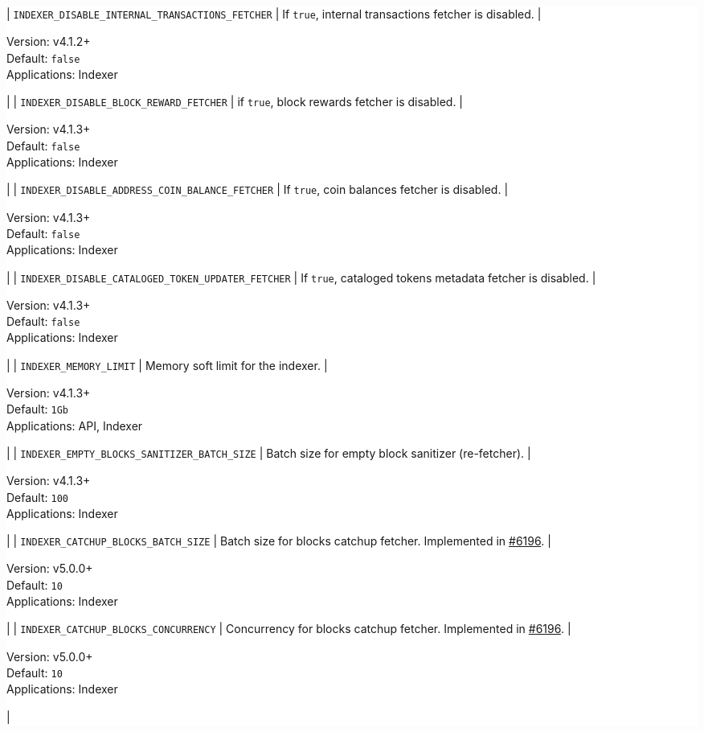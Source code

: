| `INDEXER_DISABLE_INTERNAL_TRANSACTIONS_FETCHER`               | If `true`, internal transactions fetcher is disabled.                                                                                                                                                                                                                                                                                                                                                                                                                                                                            | <p>Version: v4.1.2+<br>Default: <code>false</code><br>Applications: Indexer</p>                                      |
| `INDEXER_DISABLE_BLOCK_REWARD_FETCHER`                        | if `true`, block rewards fetcher is disabled.                                                                                                                                                                                                                                                                                                                                                                                                                                                                                    | <p>Version: v4.1.3+<br>Default: <code>false</code><br>Applications: Indexer</p>                                      |
| `INDEXER_DISABLE_ADDRESS_COIN_BALANCE_FETCHER`                | If `true`, coin balances fetcher is disabled.                                                                                                                                                                                                                                                                                                                                                                                                                                                                                    | <p>Version: v4.1.3+<br>Default: <code>false</code><br>Applications: Indexer</p>                                      |
| `INDEXER_DISABLE_CATALOGED_TOKEN_UPDATER_FETCHER`             | If `true`, cataloged tokens metadata fetcher is disabled.                                                                                                                                                                                                                                                                                                                                                                                                                                                                        | <p>Version: v4.1.3+<br>Default: <code>false</code><br>Applications: Indexer</p>                                      |
| `INDEXER_MEMORY_LIMIT`                                        | Memory soft limit for the indexer.                                                                                                                                                                                                                                                                                                                                                                                                                                                                                               | <p>Version: v4.1.3+<br>Default: <code>1Gb</code><br>Applications: API, Indexer</p>                                   |
| `INDEXER_EMPTY_BLOCKS_SANITIZER_BATCH_SIZE`                   | Batch size for empty block sanitizer (re-fetcher).                                                                                                                                                                                                                                                                                                                                                                                                                                                                               | <p>Version: v4.1.3+<br>Default: <code>100</code><br>Applications: Indexer</p>                                        |
| `INDEXER_CATCHUP_BLOCKS_BATCH_SIZE`                           | Batch size for blocks catchup fetcher. Implemented in [#6196](https://github.com/blockscout/blockscout/pull/6196).                                                                                                                                                                                                                                                                                                                                                                                                               | <p>Version: v5.0.0+<br>Default: <code>10</code><br>Applications: Indexer</p>                                         |
| `INDEXER_CATCHUP_BLOCKS_CONCURRENCY`                          | Concurrency for blocks catchup fetcher. Implemented in [#6196](https://github.com/blockscout/blockscout/pull/6196).                                                                                                                                                                                                                                                                                                                                                                                                              | <p>Version: v5.0.0+<br>Default: <code>10</code><br>Applications: Indexer</p>                                         |